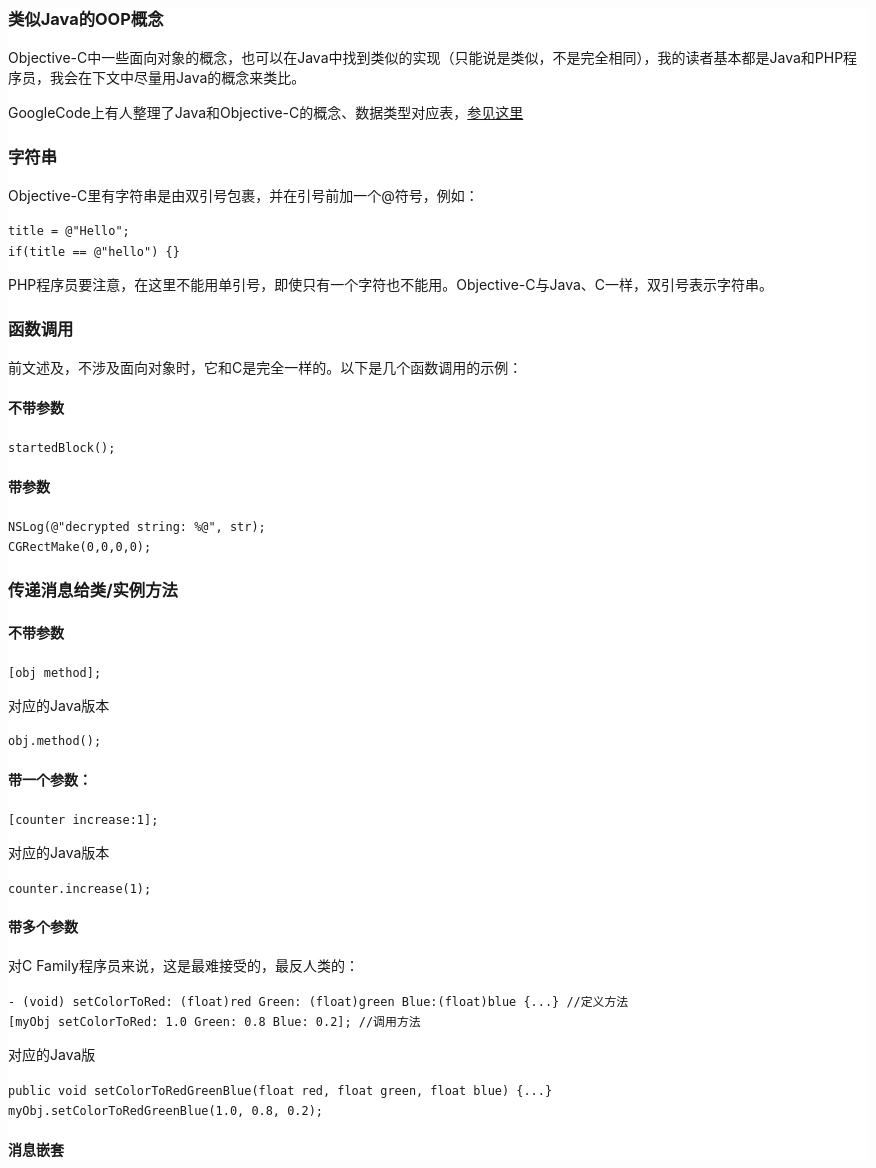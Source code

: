 ### 类似Java的OOP概念
Objective-C中一些面向对象的概念，也可以在Java中找到类似的实现（只能说是类似，不是完全相同），我的读者基本都是Java和PHP程序员，我会在下文中尽量用Java的概念来类比。

GoogleCode上有人整理了Java和Objective-C的概念、数据类型对应表，[参见这里](http://code.google.com/p/j2objc/wiki/JavaConversions)

### 字符串
Objective-C里有字符串是由双引号包裹，并在引号前加一个@符号，例如：

	title = @"Hello";
	if(title == @"hello") {}

PHP程序员要注意，在这里不能用单引号，即使只有一个字符也不能用。Objective-C与Java、C一样，双引号表示字符串。

### 函数调用
前文述及，不涉及面向对象时，它和C是完全一样的。以下是几个函数调用的示例：

#### 不带参数

	startedBlock();

#### 带参数

	NSLog(@"decrypted string: %@", str);
	CGRectMake(0,0,0,0);

### 传递消息给类/实例方法

#### 不带参数

	[obj method];

对应的Java版本

	obj.method();

#### 带一个参数：

	[counter increase:1];

对应的Java版本

	counter.increase(1);

#### 带多个参数
对C Family程序员来说，这是最难接受的，最反人类的：
	
	- (void) setColorToRed: (float)red Green: (float)green Blue:(float)blue {...} //定义方法
	[myObj setColorToRed: 1.0 Green: 0.8 Blue: 0.2]; //调用方法

对应的Java版

	public void setColorToRedGreenBlue(float red, float green, float blue) {...}
	myObj.setColorToRedGreenBlue(1.0, 0.8, 0.2);

#### 消息嵌套
